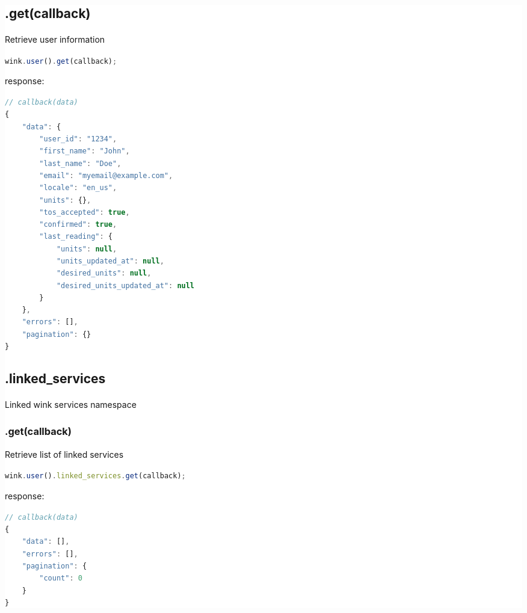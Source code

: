 ## .get(callback)
Retrieve user information

```javascript
wink.user().get(callback);
```

response:

```javascript
// callback(data)
{
    "data": {
        "user_id": "1234",
        "first_name": "John",
        "last_name": "Doe",
        "email": "myemail@example.com",
        "locale": "en_us",
        "units": {},
        "tos_accepted": true,
        "confirmed": true,
        "last_reading": {
            "units": null,
            "units_updated_at": null,
            "desired_units": null,
            "desired_units_updated_at": null
        }
    },
    "errors": [],
    "pagination": {}
}
```

## .linked_services
Linked wink services namespace

### .get(callback)
Retrieve list of linked services

```javascript
wink.user().linked_services.get(callback);
```

response:
```javascript
// callback(data)
{
    "data": [],
    "errors": [],
    "pagination": {
        "count": 0
    }
}
```
